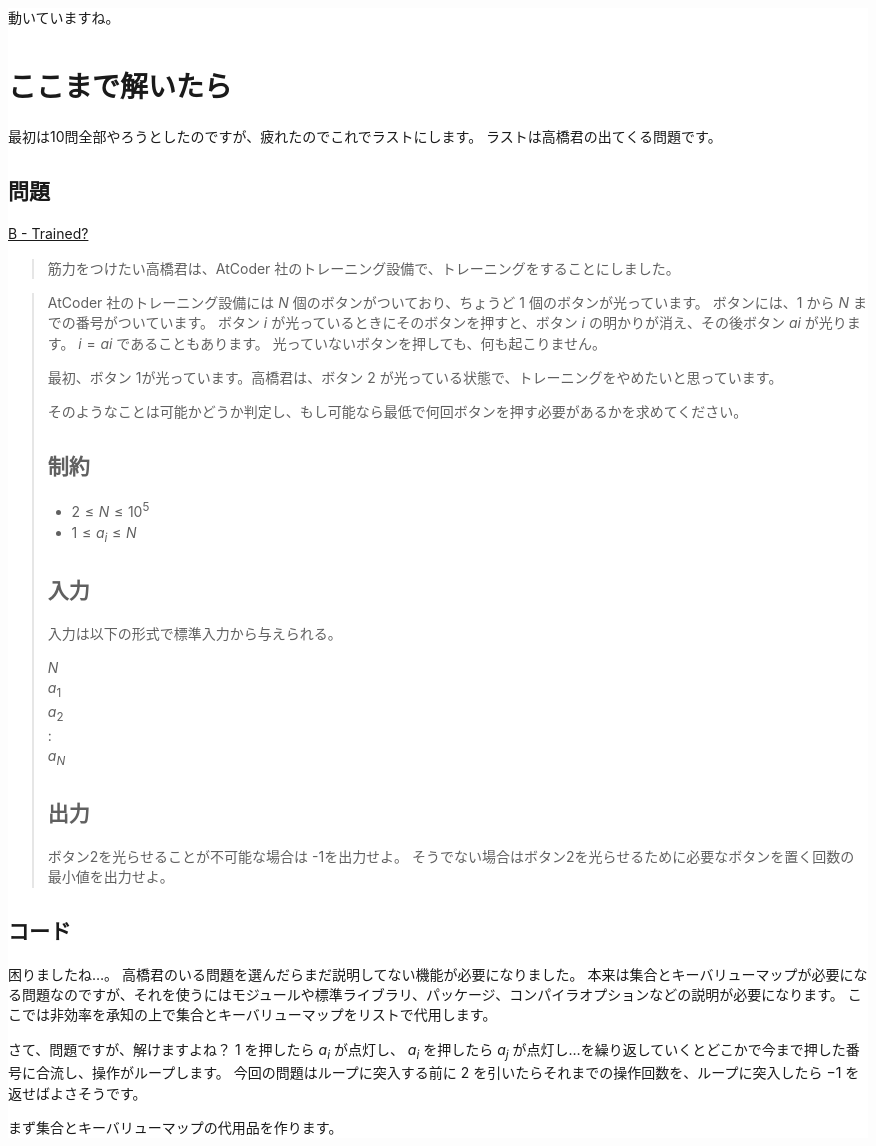 動いていますね。

# ここまで解いたら

最初は10問全部やろうとしたのですが、疲れたのでこれでラストにします。
ラストは高橋君の出てくる問題です。

## 問題
[B - Trained?](https://atcoder.jp/contests/abc065/tasks/abc065_b)

> 筋力をつけたい高橋君は、AtCoder 社のトレーニング設備で、トレーニングをすることにしました。

> AtCoder 社のトレーニング設備には $N$ 個のボタンがついており、ちょうど $1$ 個のボタンが光っています。
> ボタンには、$1$ から $N$ までの番号がついています。
> ボタン $i$ が光っているときにそのボタンを押すと、ボタン $i$ の明かりが消え、その後ボタン $ai$ が光ります。
> $i=ai$ であることもあります。
> 光っていないボタンを押しても、何も起こりません。
>
> 最初、ボタン $1$が光っています。高橋君は、ボタン $2$ が光っている状態で、トレーニングをやめたいと思っています。
>
> そのようなことは可能かどうか判定し、もし可能なら最低で何回ボタンを押す必要があるかを求めてください。
>
> ## 制約
> * $2 \le N \le 10^5$
> * $1 \le a_i \le N$
>
> ## 入力
> 入力は以下の形式で標準入力から与えられる。
>
> $N$  
> $a_1$  
> $a_2$  
> $:$  
> $a_N$
>
> ## 出力
> ボタン2を光らせることが不可能な場合は -1を出力せよ。
> そうでない場合はボタン2を光らせるために必要なボタンを置く回数の最小値を出力せよ。

## コード

困りましたね…。
高橋君のいる問題を選んだらまだ説明してない機能が必要になりました。
本来は集合とキーバリューマップが必要になる問題なのですが、それを使うにはモジュールや標準ライブラリ、パッケージ、コンパイラオプションなどの説明が必要になります。
ここでは非効率を承知の上で集合とキーバリューマップをリストで代用します。

さて、問題ですが、解けますよね？
$1$ を押したら $a_i$ が点灯し、 $a_i$ を押したら $a_j$ が点灯し…を繰り返していくとどこかで今まで押した番号に合流し、操作がループします。
今回の問題はループに突入する前に $2$ を引いたらそれまでの操作回数を、ループに突入したら $-1$ を返せばよさそうです。

まず集合とキーバリューマップの代用品を作ります。
